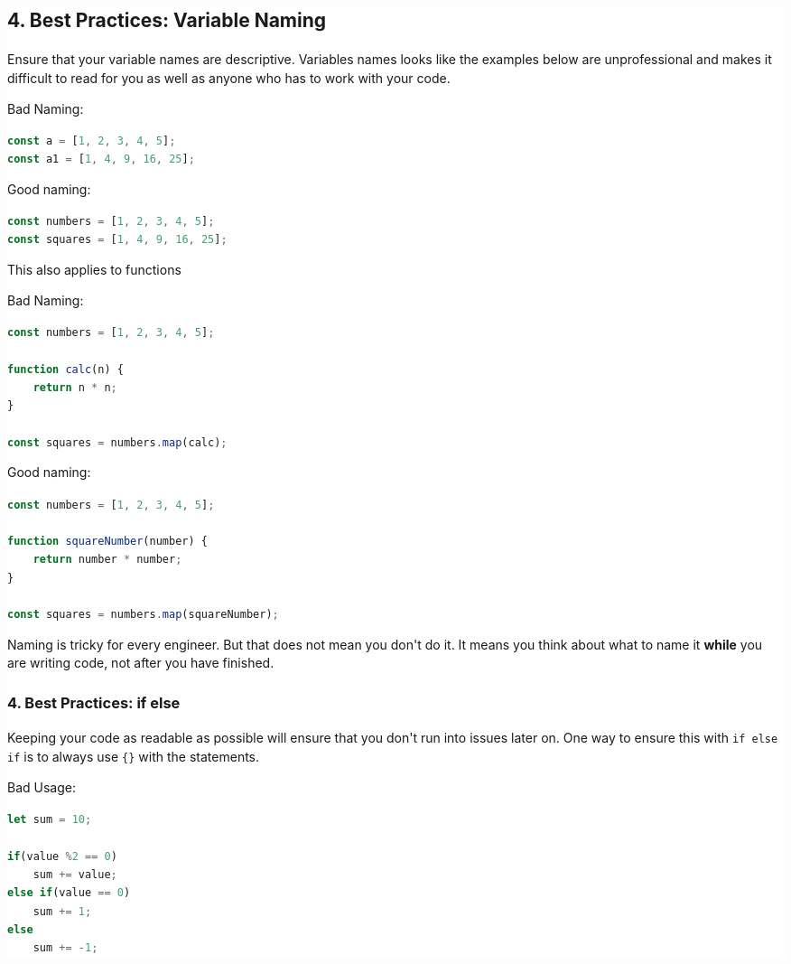 ## 4. Best Practices: Variable Naming

Ensure that your variable names are descriptive. Variables names looks like the examples below are unprofessional and makes it difficult to read for you as well as anyone who has to work with your code.

Bad Naming:
```javascript
const a = [1, 2, 3, 4, 5];
const a1 = [1, 4, 9, 16, 25];
```

Good naming:
```javascript
const numbers = [1, 2, 3, 4, 5];
const squares = [1, 4, 9, 16, 25];
```

This also applies to functions


Bad Naming:
```javascript
const numbers = [1, 2, 3, 4, 5];

function calc(n) {
    return n * n;
}

const squares = numbers.map(calc);
```

Good naming:
```javascript
const numbers = [1, 2, 3, 4, 5];

function squareNumber(number) {
    return number * number;
}

const squares = numbers.map(squareNumber);
```

Naming is tricky for every engineer. But that does not mean you don't do it. It means you think about what to name it **while** you are writing code, not after you have finished.

### 4. Best Practices: if else

Keeping your code as readable as possible will ensure that you don't run into issues later on. One way to ensure this with `if else if` is to always use `{}` with the statements.

Bad Usage:
```javascript
let sum = 10;

if(value %2 == 0)
    sum += value;
else if(value == 0)
    sum += 1;
else
    sum += -1;
```
